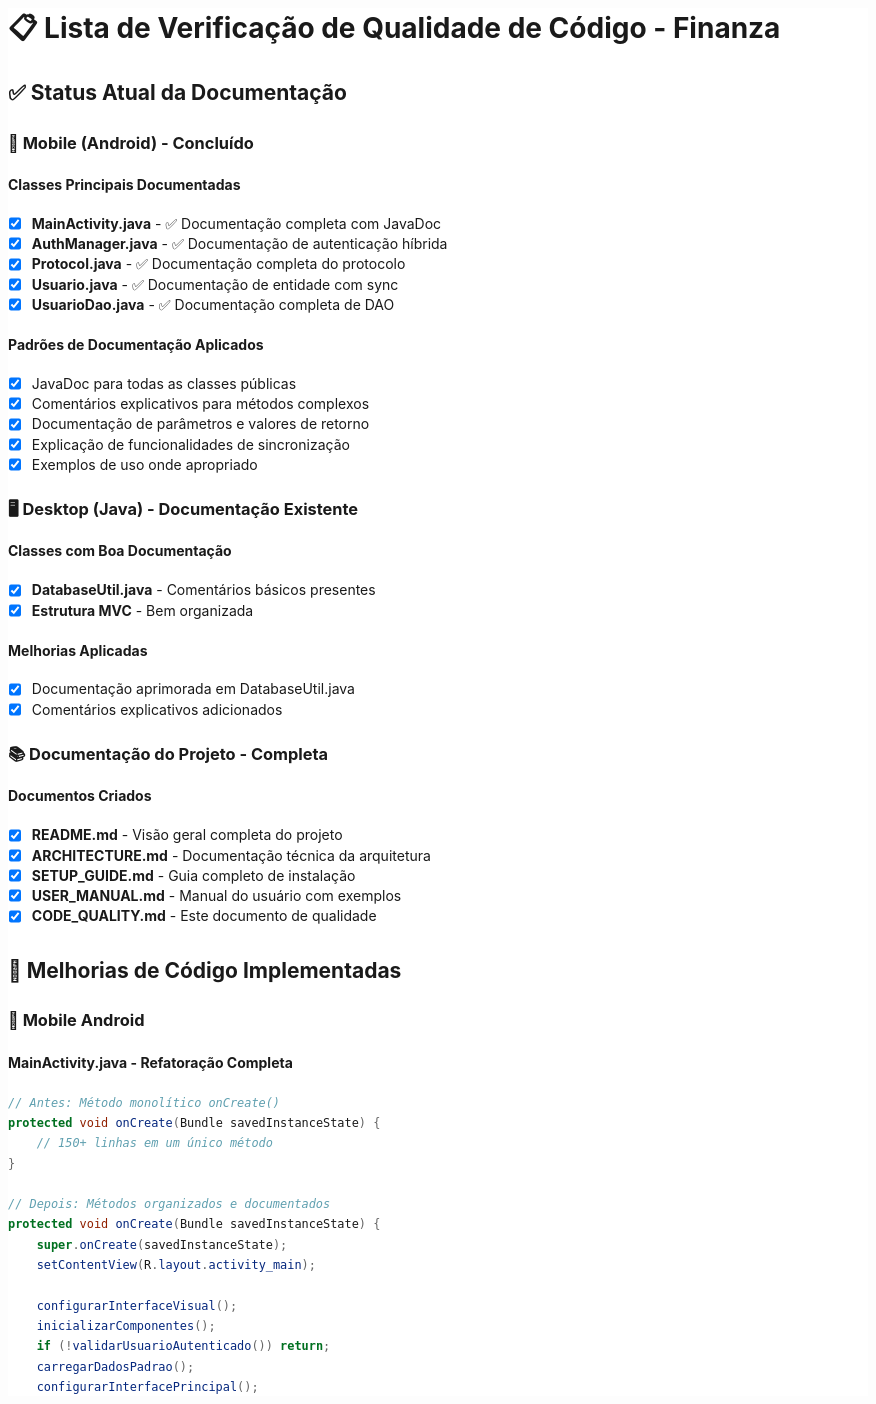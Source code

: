 # 📋 Lista de Verificação de Qualidade de Código - Finanza

## ✅ Status Atual da Documentação

### 📱 **Mobile (Android) - Concluído**

#### **Classes Principais Documentadas**
- [x] **MainActivity.java** - ✅ Documentação completa com JavaDoc
- [x] **AuthManager.java** - ✅ Documentação de autenticação híbrida
- [x] **Protocol.java** - ✅ Documentação completa do protocolo
- [x] **Usuario.java** - ✅ Documentação de entidade com sync
- [x] **UsuarioDao.java** - ✅ Documentação completa de DAO

#### **Padrões de Documentação Aplicados**
- [x] JavaDoc para todas as classes públicas
- [x] Comentários explicativos para métodos complexos
- [x] Documentação de parâmetros e valores de retorno
- [x] Explicação de funcionalidades de sincronização
- [x] Exemplos de uso onde apropriado

### 🖥️ **Desktop (Java) - Documentação Existente**

#### **Classes com Boa Documentação**
- [x] **DatabaseUtil.java** - Comentários básicos presentes
- [x] **Estrutura MVC** - Bem organizada

#### **Melhorias Aplicadas**
- [x] Documentação aprimorada em DatabaseUtil.java
- [x] Comentários explicativos adicionados

### 📚 **Documentação do Projeto - Completa**

#### **Documentos Criados**
- [x] **README.md** - Visão geral completa do projeto
- [x] **ARCHITECTURE.md** - Documentação técnica da arquitetura
- [x] **SETUP_GUIDE.md** - Guia completo de instalação
- [x] **USER_MANUAL.md** - Manual do usuário com exemplos
- [x] **CODE_QUALITY.md** - Este documento de qualidade

## 🔧 Melhorias de Código Implementadas

### 📱 **Mobile Android**

#### **MainActivity.java - Refatoração Completa**
```java
// Antes: Método monolítico onCreate()
protected void onCreate(Bundle savedInstanceState) {
    // 150+ linhas em um único método
}

// Depois: Métodos organizados e documentados
protected void onCreate(Bundle savedInstanceState) {
    super.onCreate(savedInstanceState);
    setContentView(R.layout.activity_main);
    
    configurarInterfaceVisual();
    inicializarComponentes();
    if (!validarUsuarioAutenticado()) return;
    carregarDadosPadrao();
    configurarInterfacePrincipal();
```
